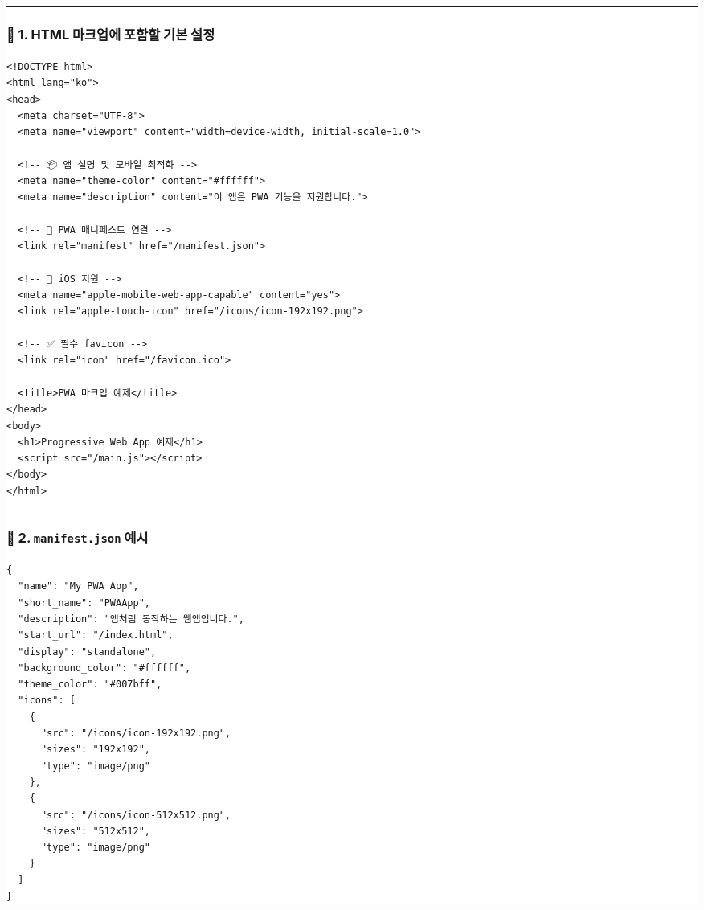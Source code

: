 ------

### 🧾 1. HTML 마크업에 포함할 기본 설정

```
<!DOCTYPE html>
<html lang="ko">
<head>
  <meta charset="UTF-8">
  <meta name="viewport" content="width=device-width, initial-scale=1.0">
  
  <!-- 📦 앱 설명 및 모바일 최적화 -->
  <meta name="theme-color" content="#ffffff">
  <meta name="description" content="이 앱은 PWA 기능을 지원합니다.">

  <!-- 📄 PWA 매니페스트 연결 -->
  <link rel="manifest" href="/manifest.json">

  <!-- 📱 iOS 지원 -->
  <meta name="apple-mobile-web-app-capable" content="yes">
  <link rel="apple-touch-icon" href="/icons/icon-192x192.png">

  <!-- ✅ 필수 favicon -->
  <link rel="icon" href="/favicon.ico">
  
  <title>PWA 마크업 예제</title>
</head>
<body>
  <h1>Progressive Web App 예제</h1>
  <script src="/main.js"></script>
</body>
</html>
```

------

### 🧾 2. `manifest.json` 예시

```
{
  "name": "My PWA App",
  "short_name": "PWAApp",
  "description": "앱처럼 동작하는 웹앱입니다.",
  "start_url": "/index.html",
  "display": "standalone",
  "background_color": "#ffffff",
  "theme_color": "#007bff",
  "icons": [
    {
      "src": "/icons/icon-192x192.png",
      "sizes": "192x192",
      "type": "image/png"
    },
    {
      "src": "/icons/icon-512x512.png",
      "sizes": "512x512",
      "type": "image/png"
    }
  ]
}
```
